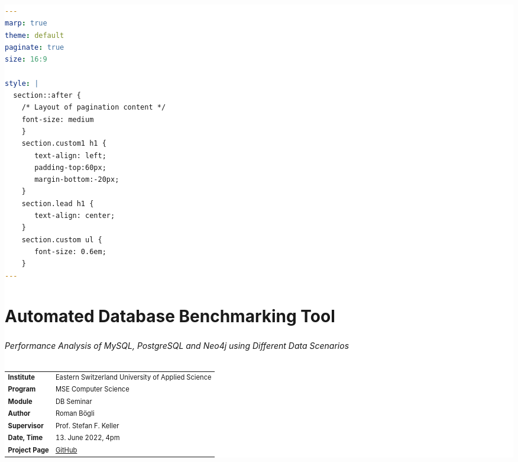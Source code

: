 ```yaml
---
marp: true
theme: default
paginate: true
size: 16:9

style: |
  section::after {
    /* Layout of pagination content */
    font-size: medium
    }   
    section.custom1 h1 {
       text-align: left;
       padding-top:60px;
       margin-bottom:-20px;
    }
    section.lead h1 {
       text-align: center;
    }
    section.custom ul {
       font-size: 0.6em;
    }
---
```



<style scoped>
table { font-size:0.8em;  min-width: 100%; }
th { display:none;}
</style>

# Automated Database Benchmarking Tool
###### Performance Analysis of MySQL, PostgreSQL and Neo4j using Different Data Scenarios
###

.     | .
:-----|:------
**Institute** | Eastern Switzerland University of Applied Science
**Program** | MSE Computer Science
**Module** | DB Seminar
**Author** | Roman Bögli
**Supervisor** | Prof. Stefan F. Keller
**Date, Time** | 13. June 2022, 4pm
**Project Page** | [GitHub](https://github.com/RomanBoegli/godbbench)


